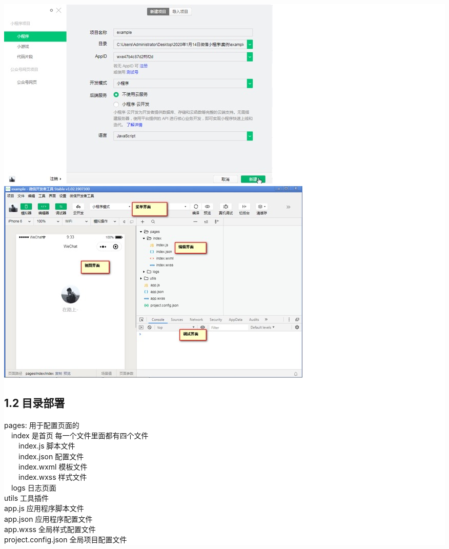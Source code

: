 <img src="img/20200114_08.jpg">  
<img src="img/20200114_09.jpg">  


## 1.2 目录部署  
pages:              用于配置页面的  
&emsp;index               是首页 每一个文件里面都有四个文件  
&emsp;&emsp;index.js            脚本文件  
&emsp;&emsp;index.json          配置文件  
&emsp;&emsp;index.wxml          模板文件  
&emsp;&emsp;index.wxss          样式文件  
&emsp;logs                      日志页面  
utils               工具插件  
app.js   			应用程序脚本文件  
app.json			应用程序配置文件  
app.wxss			全局样式配置文件  
project.config.json 全局项目配置文件  
